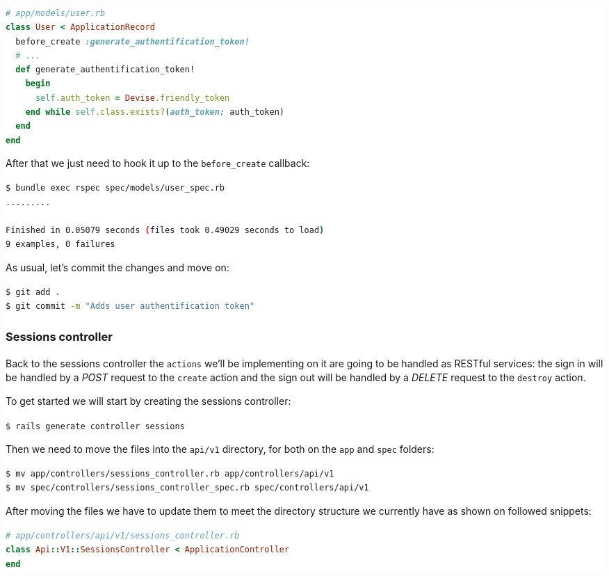 ~~~ruby
# app/models/user.rb
class User < ApplicationRecord
  before_create :generate_authentification_token!
  # ...
  def generate_authentification_token!
    begin
      self.auth_token = Devise.friendly_token
    end while self.class.exists?(auth_token: auth_token)
  end
end
~~~

After that we just need to hook it up to the `before_create` callback:

~~~bash
$ bundle exec rspec spec/models/user_spec.rb
.........

Finished in 0.05079 seconds (files took 0.49029 seconds to load)
9 examples, 0 failures
~~~

As usual, let’s commit the changes and move on:

~~~bash
$ git add .
$ git commit -m "Adds user authentification token"
~~~

### Sessions controller

Back to the sessions controller the `actions` we’ll be implementing on it are going to be handled as RESTful services: the sign in will be handled by a _POST_ request to the `create` action and the sign out will be handled by a _DELETE_ request to the `destroy` action.

To get started we will start by creating the sessions controller:

~~~bash
$ rails generate controller sessions
~~~

Then we need to move the files into the `api/v1` directory, for both on the `app` and `spec` folders:

~~~bash
$ mv app/controllers/sessions_controller.rb app/controllers/api/v1
$ mv spec/controllers/sessions_controller_spec.rb spec/controllers/api/v1
~~~

After moving the files we have to update them to meet the directory structure we currently have as shown on followed snippets:

~~~ruby
# app/controllers/api/v1/sessions_controller.rb
class Api::V1::SessionsController < ApplicationController
end
~~~
